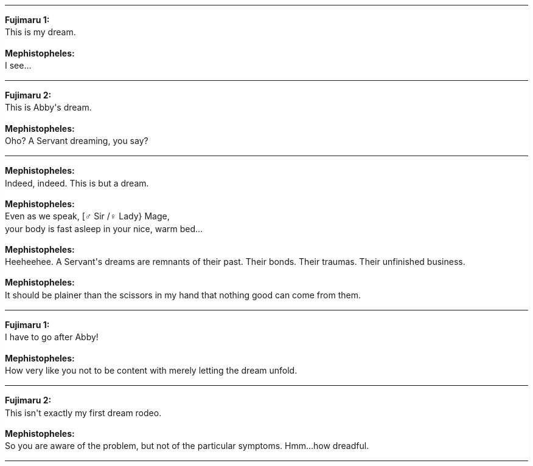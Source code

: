    
  
---  
  
**Fujimaru 1:**   
This is my dream.  
   
**Mephistopheles:**   
I see...  
  
   
  
---  
  
**Fujimaru 2:**   
This is Abby's dream.  
   
**Mephistopheles:**   
Oho? A Servant dreaming, you say?  
  
   
  
  
---  
   
**Mephistopheles:**   
Indeed, indeed. This is but a dream.  
  
   
**Mephistopheles:**   
Even as we speak, [♂ Sir /♀️ Lady} Mage,  
your body is fast asleep in your nice, warm bed...  
  
   
**Mephistopheles:**   
Heeheehee. A Servant's dreams are remnants of their past. Their bonds. Their traumas. Their unfinished business.  
  
   
**Mephistopheles:**   
It should be plainer than the scissors in my hand that nothing good can come from them.  
  
   
  
---  
  
**Fujimaru 1:**   
I have to go after Abby!  
   
**Mephistopheles:**   
How very like you not to be content with merely letting the dream unfold.  
  
   
  
---  
  
**Fujimaru 2:**   
This isn't exactly my first dream rodeo.  
   
**Mephistopheles:**   
So you are aware of the problem, but not of the particular symptoms. Hmm...how dreadful.  
  
   
  
  
---  